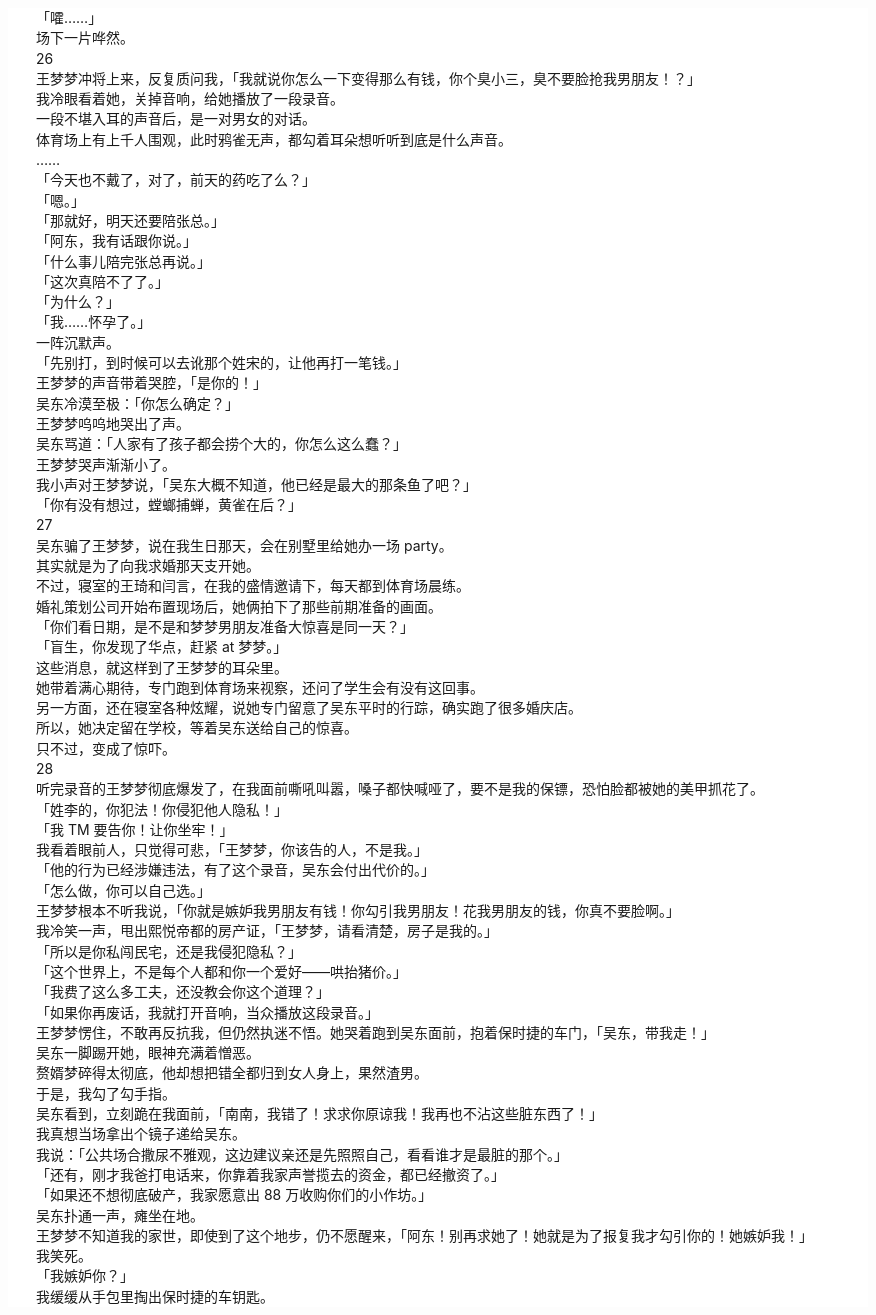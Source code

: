 &emsp;&emsp;「嚯……」  
&emsp;&emsp;场下一片哗然。  
&emsp;&emsp;26  
&emsp;&emsp;王梦梦冲将上来，反复质问我，「我就说你怎么一下变得那么有钱，你个臭小三，臭不要脸抢我男朋友！？」  
&emsp;&emsp;我冷眼看着她，关掉音响，给她播放了一段录音。  
&emsp;&emsp;一段不堪入耳的声音后，是一对男女的对话。  
&emsp;&emsp;体育场上有上千人围观，此时鸦雀无声，都勾着耳朵想听听到底是什么声音。  
&emsp;&emsp;……  
&emsp;&emsp;「今天也不戴了，对了，前天的药吃了么？」  
&emsp;&emsp;「嗯。」  
&emsp;&emsp;「那就好，明天还要陪张总。」  
&emsp;&emsp;「阿东，我有话跟你说。」  
&emsp;&emsp;「什么事儿陪完张总再说。」  
&emsp;&emsp;「这次真陪不了了。」  
&emsp;&emsp;「为什么？」  
&emsp;&emsp;「我……怀孕了。」  
&emsp;&emsp;一阵沉默声。  
&emsp;&emsp;「先别打，到时候可以去讹那个姓宋的，让他再打一笔钱。」  
&emsp;&emsp;王梦梦的声音带着哭腔，「是你的！」  
&emsp;&emsp;吴东冷漠至极：「你怎么确定？」  
&emsp;&emsp;王梦梦呜呜地哭出了声。  
&emsp;&emsp;吴东骂道：「人家有了孩子都会捞个大的，你怎么这么蠢？」  
&emsp;&emsp;王梦梦哭声渐渐小了。  
&emsp;&emsp;我小声对王梦梦说，「吴东大概不知道，他已经是最大的那条鱼了吧？」  
&emsp;&emsp;「你有没有想过，螳螂捕蝉，黄雀在后？」  
&emsp;&emsp;27  
&emsp;&emsp;吴东骗了王梦梦，说在我生日那天，会在别墅里给她办一场 party。  
&emsp;&emsp;其实就是为了向我求婚那天支开她。  
&emsp;&emsp;不过，寝室的王琦和闫言，在我的盛情邀请下，每天都到体育场晨练。  
&emsp;&emsp;婚礼策划公司开始布置现场后，她俩拍下了那些前期准备的画面。  
&emsp;&emsp;「你们看日期，是不是和梦梦男朋友准备大惊喜是同一天？」  
&emsp;&emsp;「盲生，你发现了华点，赶紧 at 梦梦。」  
&emsp;&emsp;这些消息，就这样到了王梦梦的耳朵里。  
&emsp;&emsp;她带着满心期待，专门跑到体育场来视察，还问了学生会有没有这回事。  
&emsp;&emsp;另一方面，还在寝室各种炫耀，说她专门留意了吴东平时的行踪，确实跑了很多婚庆店。  
&emsp;&emsp;所以，她决定留在学校，等着吴东送给自己的惊喜。  
&emsp;&emsp;只不过，变成了惊吓。  
&emsp;&emsp;28  
&emsp;&emsp;听完录音的王梦梦彻底爆发了，在我面前嘶吼叫嚣，嗓子都快喊哑了，要不是我的保镖，恐怕脸都被她的美甲抓花了。  
&emsp;&emsp;「姓李的，你犯法！你侵犯他人隐私！」  
&emsp;&emsp;「我 TM 要告你！让你坐牢！」  
&emsp;&emsp;我看着眼前人，只觉得可悲，「王梦梦，你该告的人，不是我。」  
&emsp;&emsp;「他的行为已经涉嫌违法，有了这个录音，吴东会付出代价的。」  
&emsp;&emsp;「怎么做，你可以自己选。」  
&emsp;&emsp;王梦梦根本不听我说，「你就是嫉妒我男朋友有钱！你勾引我男朋友！花我男朋友的钱，你真不要脸啊。」  
&emsp;&emsp;我冷笑一声，甩出熙悦帝都的房产证，「王梦梦，请看清楚，房子是我的。」  
&emsp;&emsp;「所以是你私闯民宅，还是我侵犯隐私？」  
&emsp;&emsp;「这个世界上，不是每个人都和你一个爱好——哄抬猪价。」  
&emsp;&emsp;「我费了这么多工夫，还没教会你这个道理？」  
&emsp;&emsp;「如果你再废话，我就打开音响，当众播放这段录音。」  
&emsp;&emsp;王梦梦愣住，不敢再反抗我，但仍然执迷不悟。她哭着跑到吴东面前，抱着保时捷的车门，「吴东，带我走！」  
&emsp;&emsp;吴东一脚踢开她，眼神充满着憎恶。  
&emsp;&emsp;赘婿梦碎得太彻底，他却想把错全都归到女人身上，果然渣男。  
&emsp;&emsp;于是，我勾了勾手指。  
&emsp;&emsp;吴东看到，立刻跪在我面前，「南南，我错了！求求你原谅我！我再也不沾这些脏东西了！」  
&emsp;&emsp;我真想当场拿出个镜子递给吴东。  
&emsp;&emsp;我说：「公共场合撒尿不雅观，这边建议亲还是先照照自己，看看谁才是最脏的那个。」  
&emsp;&emsp;「还有，刚才我爸打电话来，你靠着我家声誉揽去的资金，都已经撤资了。」  
&emsp;&emsp;「如果还不想彻底破产，我家愿意出 88 万收购你们的小作坊。」  
&emsp;&emsp;吴东扑通一声，瘫坐在地。  
&emsp;&emsp;王梦梦不知道我的家世，即使到了这个地步，仍不愿醒来，「阿东！别再求她了！她就是为了报复我才勾引你的！她嫉妒我！」  
&emsp;&emsp;我笑死。  
&emsp;&emsp;「我嫉妒你？」  
&emsp;&emsp;我缓缓从手包里掏出保时捷的车钥匙。  